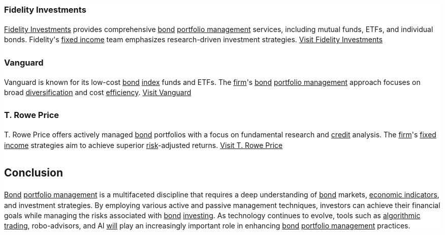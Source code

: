 ### Fidelity Investments
[Fidelity Investments](../f/fidelity_investments.md) provides comprehensive [bond](../b/bond.md) [portfolio management](../p/portfolio_management.md) services, including mutual funds, ETFs, and individual bonds. Fidelity's [fixed income](../f/fixed_income.md) team emphasizes research-driven investment strategies.
[Visit Fidelity Investments](https://www.fidelity.com)

### Vanguard
Vanguard is known for its low-cost [bond](../b/bond.md) [index](../i/index_instrument.md) funds and ETFs. The [firm](../f/firm.md)'s [bond](../b/bond.md) [portfolio management](../p/portfolio_management.md) approach focuses on broad [diversification](../d/diversification.md) and cost [efficiency](../e/efficiency.md).
[Visit Vanguard](https://www.vanguard.com)

### T. Rowe Price
T. Rowe Price offers actively managed [bond](../b/bond.md) portfolios with a focus on fundamental research and [credit](../c/credit.md) analysis. The [firm](../f/firm.md)'s [fixed income](../f/fixed_income.md) strategies aim to achieve superior [risk](../r/risk.md)-adjusted returns.
[Visit T. Rowe Price](https://www.troweprice.com)

## Conclusion

[Bond](../b/bond.md) [portfolio management](../p/portfolio_management.md) is a multifaceted discipline that requires a deep understanding of [bond](../b/bond.md) markets, [economic indicators](../e/economic_indicators.md), and investment strategies. By employing various active and passive management techniques, investors can achieve their financial goals while managing the risks associated with [bond](../b/bond.md) [investing](../i/investing.md). As technology continues to evolve, tools such as [algorithmic trading](../a/algorithmic_trading.md), robo-advisors, and AI [will](../w/will.md) play an increasingly important role in enhancing [bond](../b/bond.md) [portfolio management](../p/portfolio_management.md) practices.